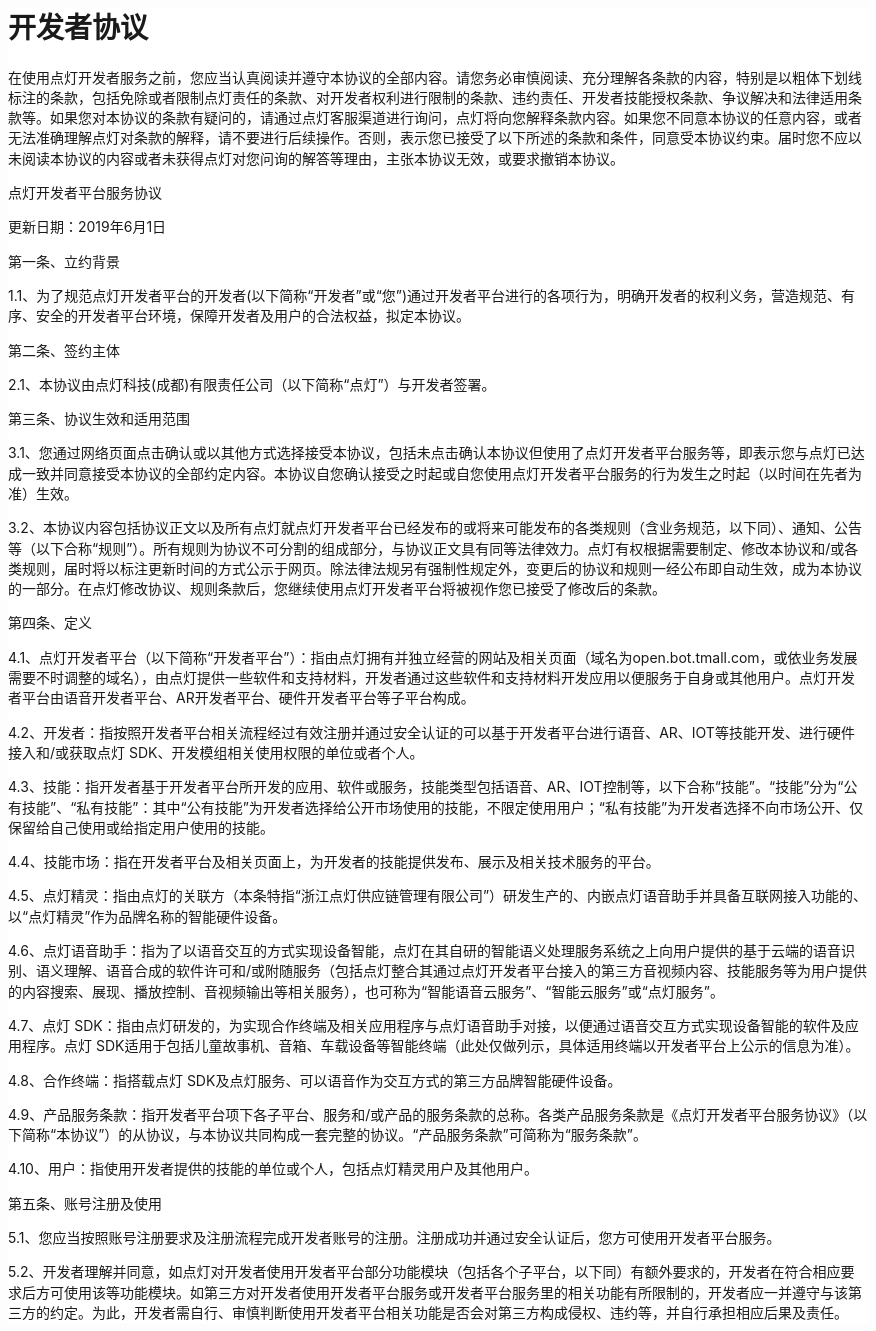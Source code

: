 # 开发者协议

在使用点灯开发者服务之前，您应当认真阅读并遵守本协议的全部内容。请您务必审慎阅读、充分理解各条款的内容，特别是以粗体下划线标注的条款，包括免除或者限制点灯责任的条款、对开发者权利进行限制的条款、违约责任、开发者技能授权条款、争议解决和法律适用条款等。如果您对本协议的条款有疑问的，请通过点灯客服渠道进行询问，点灯将向您解释条款内容。如果您不同意本协议的任意内容，或者无法准确理解点灯对条款的解释，请不要进行后续操作。否则，表示您已接受了以下所述的条款和条件，同意受本协议约束。届时您不应以未阅读本协议的内容或者未获得点灯对您问询的解答等理由，主张本协议无效，或要求撤销本协议。

点灯开发者平台服务协议

更新日期：2019年6月1日

第一条、立约背景

1.1、为了规范点灯开发者平台的开发者(以下简称“开发者”或“您”)通过开发者平台进行的各项行为，明确开发者的权利义务，营造规范、有序、安全的开发者平台环境，保障开发者及用户的合法权益，拟定本协议。

第二条、签约主体

2.1、本协议由点灯科技(成都)有限责任公司（以下简称“点灯”）与开发者签署。

第三条、协议生效和适用范围

3.1、您通过网络页面点击确认或以其他方式选择接受本协议，包括未点击确认本协议但使用了点灯开发者平台服务等，即表示您与点灯已达成一致并同意接受本协议的全部约定内容。本协议自您确认接受之时起或自您使用点灯开发者平台服务的行为发生之时起（以时间在先者为准）生效。

3.2、本协议内容包括协议正文以及所有点灯就点灯开发者平台已经发布的或将来可能发布的各类规则（含业务规范，以下同）、通知、公告等（以下合称“规则”）。所有规则为协议不可分割的组成部分，与协议正文具有同等法律效力。点灯有权根据需要制定、修改本协议和/或各类规则，届时将以标注更新时间的方式公示于网页。除法律法规另有强制性规定外，变更后的协议和规则一经公布即自动生效，成为本协议的一部分。在点灯修改协议、规则条款后，您继续使用点灯开发者平台将被视作您已接受了修改后的条款。

第四条、定义

4.1、点灯开发者平台（以下简称“开发者平台”）：指由点灯拥有并独立经营的网站及相关页面（域名为open.bot.tmall.com，或依业务发展需要不时调整的域名），由点灯提供一些软件和支持材料，开发者通过这些软件和支持材料开发应用以便服务于自身或其他用户。点灯开发者平台由语音开发者平台、AR开发者平台、硬件开发者平台等子平台构成。

4.2、开发者：指按照开发者平台相关流程经过有效注册并通过安全认证的可以基于开发者平台进行语音、AR、IOT等技能开发、进行硬件接入和/或获取点灯 SDK、开发模组相关使用权限的单位或者个人。

4.3、技能：指开发者基于开发者平台所开发的应用、软件或服务，技能类型包括语音、AR、IOT控制等，以下合称“技能”。“技能”分为“公有技能”、“私有技能”：其中“公有技能”为开发者选择给公开市场使用的技能，不限定使用用户；“私有技能”为开发者选择不向市场公开、仅保留给自己使用或给指定用户使用的技能。

4.4、技能市场：指在开发者平台及相关页面上，为开发者的技能提供发布、展示及相关技术服务的平台。

4.5、点灯精灵：指由点灯的关联方（本条特指“浙江点灯供应链管理有限公司”）研发生产的、内嵌点灯语音助手并具备互联网接入功能的、以“点灯精灵”作为品牌名称的智能硬件设备。

4.6、点灯语音助手：指为了以语音交互的方式实现设备智能，点灯在其自研的智能语义处理服务系统之上向用户提供的基于云端的语音识别、语义理解、语音合成的软件许可和/或附随服务（包括点灯整合其通过点灯开发者平台接入的第三方音视频内容、技能服务等为用户提供的内容搜索、展现、播放控制、音视频输出等相关服务），也可称为“智能语音云服务”、“智能云服务”或“点灯服务”。

4.7、点灯 SDK：指由点灯研发的，为实现合作终端及相关应用程序与点灯语音助手对接，以便通过语音交互方式实现设备智能的软件及应用程序。点灯 SDK适用于包括儿童故事机、音箱、车载设备等智能终端（此处仅做列示，具体适用终端以开发者平台上公示的信息为准）。

4.8、合作终端：指搭载点灯 SDK及点灯服务、可以语音作为交互方式的第三方品牌智能硬件设备。

4.9、产品服务条款：指开发者平台项下各子平台、服务和/或产品的服务条款的总称。各类产品服务条款是《点灯开发者平台服务协议》（以下简称“本协议”）的从协议，与本协议共同构成一套完整的协议。“产品服务条款”可简称为“服务条款”。

4.10、用户：指使用开发者提供的技能的单位或个人，包括点灯精灵用户及其他用户。

第五条、账号注册及使用

5.1、您应当按照账号注册要求及注册流程完成开发者账号的注册。注册成功并通过安全认证后，您方可使用开发者平台服务。

5.2、开发者理解并同意，如点灯对开发者使用开发者平台部分功能模块（包括各个子平台，以下同）有额外要求的，开发者在符合相应要求后方可使用该等功能模块。如第三方对开发者使用开发者平台服务或开发者平台服务里的相关功能有所限制的，开发者应一并遵守与该第三方的约定。为此，开发者需自行、审慎判断使用开发者平台相关功能是否会对第三方构成侵权、违约等，并自行承担相应后果及责任。
